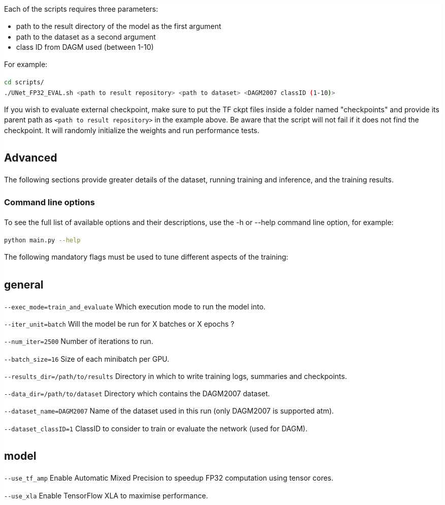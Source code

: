 Each of the scripts requires three parameters:
* path to the result directory of the model as the first argument
* path to the dataset as a second argument
* class ID from DAGM used (between 1-10)

For example:

```bash
cd scripts/
./UNet_FP32_EVAL.sh <path to result repository> <path to dataset> <DAGM2007 classID (1-10)>
```

If you wish to evaluate external checkpoint, make sure to put the TF ckpt files inside a folder named "checkpoints"
and provide its parent path as `<path to result repository>` in the example above. 
Be aware that the script will not fail if it does not find the checkpoint. 
It will randomly initialize the weights and run performance tests.

## Advanced

The following sections provide greater details of the dataset, running training and inference, and the training results.

### Command line options

To see the full list of available options and their descriptions, use the -h or --help command line option, for example:

```bash
python main.py --help
```

The following mandatory flags must be used to tune different aspects of the training:

general
-------
`--exec_mode=train_and_evaluate` Which execution mode to run the model into.

`--iter_unit=batch` Will the model be run for X batches or X epochs ?

`--num_iter=2500` Number of iterations to run.

`--batch_size=16` Size of each minibatch per GPU.

`--results_dir=/path/to/results` Directory in which to write training logs, summaries and checkpoints.

`--data_dir=/path/to/dataset` Directory which contains the DAGM2007 dataset.

`--dataset_name=DAGM2007` Name of the dataset used in this run (only DAGM2007 is supported atm).

`--dataset_classID=1` ClassID to consider to train or evaluate the network (used for DAGM).

model
-----

`--use_tf_amp` Enable Automatic Mixed Precision to speedup FP32 computation using tensor cores.

`--use_xla` Enable TensorFlow XLA to maximise performance.
